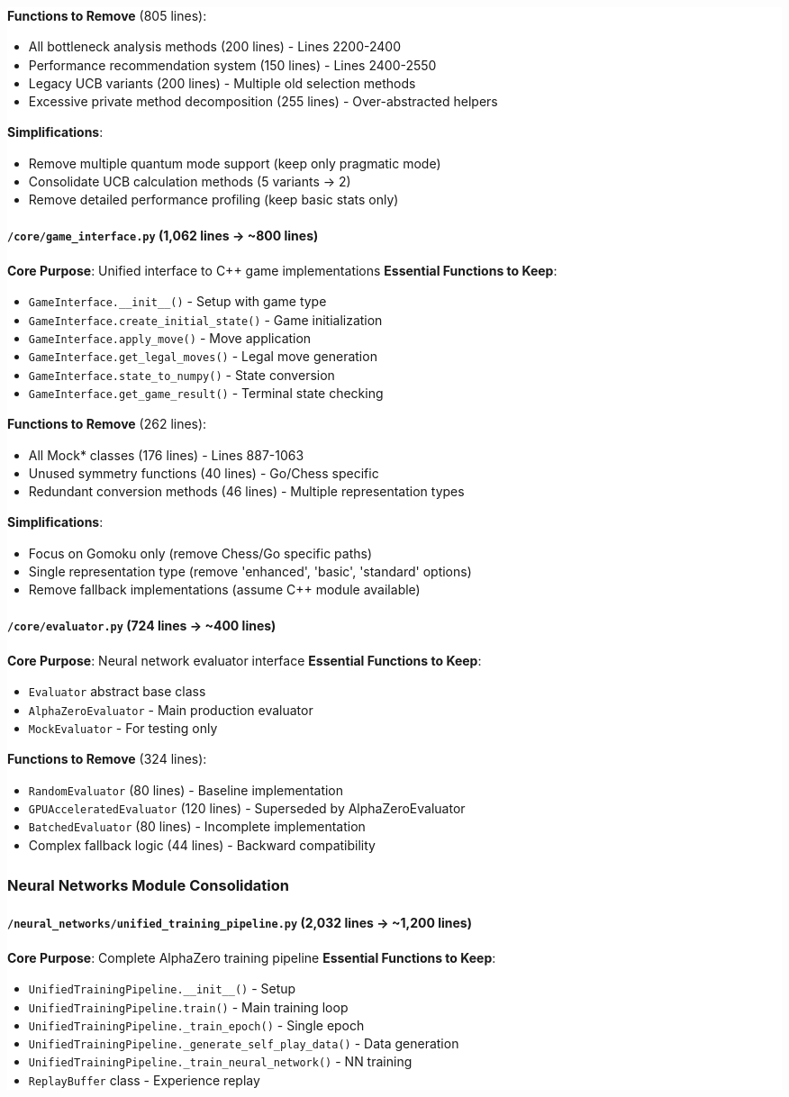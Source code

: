 **Functions to Remove** (805 lines):
- All bottleneck analysis methods (200 lines) - Lines 2200-2400
- Performance recommendation system (150 lines) - Lines 2400-2550  
- Legacy UCB variants (200 lines) - Multiple old selection methods
- Excessive private method decomposition (255 lines) - Over-abstracted helpers

**Simplifications**:
- Remove multiple quantum mode support (keep only pragmatic mode)
- Consolidate UCB calculation methods (5 variants → 2)
- Remove detailed performance profiling (keep basic stats only)

#### `/core/game_interface.py` (1,062 lines → ~800 lines)
**Core Purpose**: Unified interface to C++ game implementations
**Essential Functions to Keep**:
- `GameInterface.__init__()` - Setup with game type
- `GameInterface.create_initial_state()` - Game initialization
- `GameInterface.apply_move()` - Move application
- `GameInterface.get_legal_moves()` - Legal move generation
- `GameInterface.state_to_numpy()` - State conversion
- `GameInterface.get_game_result()` - Terminal state checking

**Functions to Remove** (262 lines):
- All Mock* classes (176 lines) - Lines 887-1063
- Unused symmetry functions (40 lines) - Go/Chess specific
- Redundant conversion methods (46 lines) - Multiple representation types

**Simplifications**:
- Focus on Gomoku only (remove Chess/Go specific paths)
- Single representation type (remove 'enhanced', 'basic', 'standard' options)
- Remove fallback implementations (assume C++ module available)

#### `/core/evaluator.py` (724 lines → ~400 lines)
**Core Purpose**: Neural network evaluator interface
**Essential Functions to Keep**:
- `Evaluator` abstract base class
- `AlphaZeroEvaluator` - Main production evaluator  
- `MockEvaluator` - For testing only

**Functions to Remove** (324 lines):
- `RandomEvaluator` (80 lines) - Baseline implementation
- `GPUAcceleratedEvaluator` (120 lines) - Superseded by AlphaZeroEvaluator
- `BatchedEvaluator` (80 lines) - Incomplete implementation
- Complex fallback logic (44 lines) - Backward compatibility

### Neural Networks Module Consolidation

#### `/neural_networks/unified_training_pipeline.py` (2,032 lines → ~1,200 lines)
**Core Purpose**: Complete AlphaZero training pipeline
**Essential Functions to Keep**:
- `UnifiedTrainingPipeline.__init__()` - Setup
- `UnifiedTrainingPipeline.train()` - Main training loop
- `UnifiedTrainingPipeline._train_epoch()` - Single epoch
- `UnifiedTrainingPipeline._generate_self_play_data()` - Data generation
- `UnifiedTrainingPipeline._train_neural_network()` - NN training
- `ReplayBuffer` class - Experience replay

